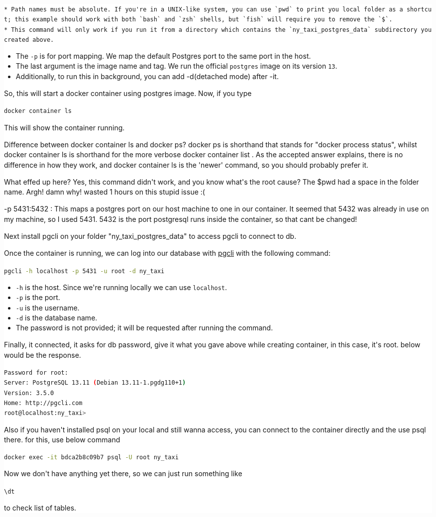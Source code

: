     * Path names must be absolute. If you're in a UNIX-like system, you can use `pwd` to print you local folder as a shortcut; this example should work with both `bash` and `zsh` shells, but `fish` will require you to remove the `$`.
    * This command will only work if you run it from a directory which contains the `ny_taxi_postgres_data` subdirectory you created above.
* The `-p` is for port mapping. We map the default Postgres port to the same port in the host.
* The last argument is the image name and tag. We run the official `postgres` image on its version `13`.
* Additionally, to run this in background, you can add -d(detached mode) after -it.

So, this will start a docker container using postgres image. Now, if you type
```bash
docker container ls
```
This will show the container running. 

Difference between docker container ls and docker ps?
docker ps is shorthand that stands for "docker process status", whilst docker container ls is shorthand for the more verbose docker container list . As the accepted answer explains, there is no difference in how they work, and docker container ls is the 'newer' command, so you should probably prefer it.

What effed up here? 
Yes, this command didn't work, and you know what's the root cause? The $pwd had a space in the folder name. Argh! damn why! wasted 1 hours on this stupid issue :(

-p 5431:5432 : This maps a postgres port on our host machine to one in our container. It seemed that 5432 was already in use on my machine, so I used 5431. 5432 is the port postgresql runs inside the container, so that cant be changed!

Next install pgcli on your folder "ny_taxi_postgres_data" to access pgcli to connect to db.

Once the container is running, we can log into our database with [pgcli](https://www.pgcli.com/) with the following command:

```bash
pgcli -h localhost -p 5431 -u root -d ny_taxi
```
* `-h` is the host. Since we're running locally we can use `localhost`.
* `-p` is the port.
* `-u` is the username.
* `-d` is the database name.
* The password is not provided; it will be requested after running the command.

Finally, it connected, it asks for db password, give it what you gave above while creating container, in this case, it's root. below would be the response.

```bash
Password for root:
Server: PostgreSQL 13.11 (Debian 13.11-1.pgdg110+1)
Version: 3.5.0
Home: http://pgcli.com
root@localhost:ny_taxi>
```
Also if you haven't installed psql on your local and still wanna access, you can connect to the container directly and the use psql there. for this, use below command
```bash
docker exec -it bdca2b8c09b7 psql -U root ny_taxi
```
Now we don't have anything yet there, so we can just run something like
```bash
\dt
```
to check list of tables.
